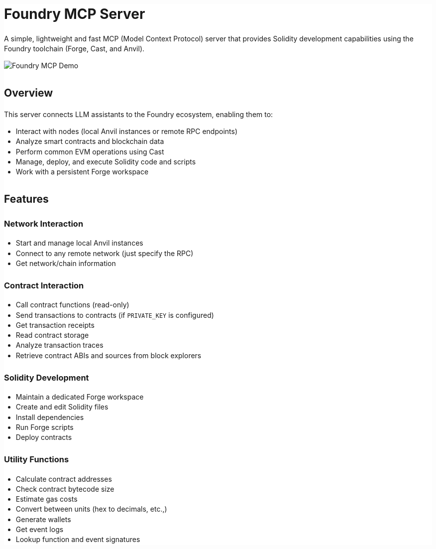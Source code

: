# Foundry MCP Server

A simple, lightweight and fast MCP (Model Context Protocol) server that provides Solidity development capabilities using the Foundry toolchain (Forge, Cast, and Anvil).

![Foundry MCP Demo](./assets/analysis_gif.gif)

## Overview

This server connects LLM assistants to the Foundry ecosystem, enabling them to:

- Interact with nodes (local Anvil instances or remote RPC endpoints)
- Analyze smart contracts and blockchain data
- Perform common EVM operations using Cast
- Manage, deploy, and execute Solidity code and scripts
- Work with a persistent Forge workspace

## Features

### Network Interaction

- Start and manage local Anvil instances
- Connect to any remote network (just specify the RPC)
- Get network/chain information

### Contract Interaction

- Call contract functions (read-only)
- Send transactions to contracts (if `PRIVATE_KEY` is configured)
- Get transaction receipts
- Read contract storage
- Analyze transaction traces
- Retrieve contract ABIs and sources from block explorers

### Solidity Development

- Maintain a dedicated Forge workspace
- Create and edit Solidity files
- Install dependencies
- Run Forge scripts
- Deploy contracts

### Utility Functions

- Calculate contract addresses
- Check contract bytecode size
- Estimate gas costs
- Convert between units (hex to decimals, etc.,)
- Generate wallets
- Get event logs
- Lookup function and event signatures
